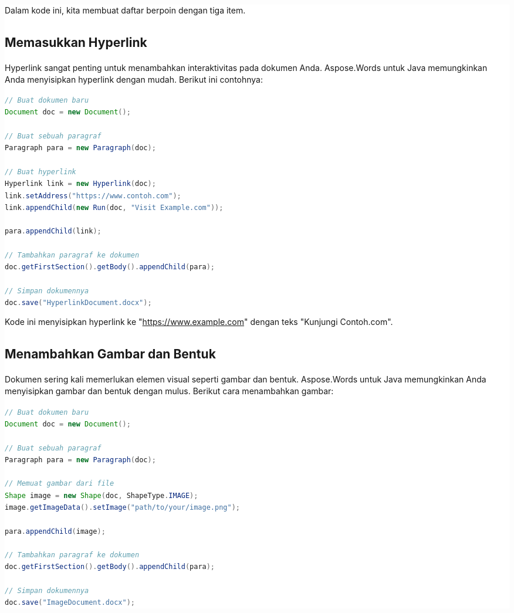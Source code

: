 Dalam kode ini, kita membuat daftar berpoin dengan tiga item.

## Memasukkan Hyperlink

Hyperlink sangat penting untuk menambahkan interaktivitas pada dokumen Anda. Aspose.Words untuk Java memungkinkan Anda menyisipkan hyperlink dengan mudah. Berikut ini contohnya:

```java
// Buat dokumen baru
Document doc = new Document();

// Buat sebuah paragraf
Paragraph para = new Paragraph(doc);

// Buat hyperlink
Hyperlink link = new Hyperlink(doc);
link.setAddress("https://www.contoh.com");
link.appendChild(new Run(doc, "Visit Example.com"));

para.appendChild(link);

// Tambahkan paragraf ke dokumen
doc.getFirstSection().getBody().appendChild(para);

// Simpan dokumennya
doc.save("HyperlinkDocument.docx");
```

Kode ini menyisipkan hyperlink ke "https://www.example.com" dengan teks "Kunjungi Contoh.com".

## Menambahkan Gambar dan Bentuk

Dokumen sering kali memerlukan elemen visual seperti gambar dan bentuk. Aspose.Words untuk Java memungkinkan Anda menyisipkan gambar dan bentuk dengan mulus. Berikut cara menambahkan gambar:

```java
// Buat dokumen baru
Document doc = new Document();

// Buat sebuah paragraf
Paragraph para = new Paragraph(doc);

// Memuat gambar dari file
Shape image = new Shape(doc, ShapeType.IMAGE);
image.getImageData().setImage("path/to/your/image.png");

para.appendChild(image);

// Tambahkan paragraf ke dokumen
doc.getFirstSection().getBody().appendChild(para);

// Simpan dokumennya
doc.save("ImageDocument.docx");
```
